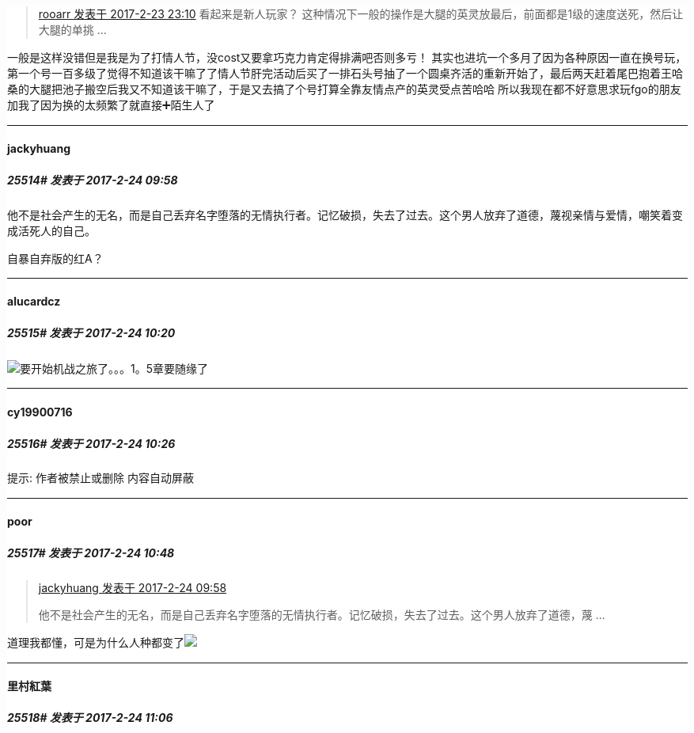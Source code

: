 
<blockquote><a href="httphttps://bbs.saraba1st.com/2b/forum.php?mod=redirect&amp;amp;goto=findpost&amp;amp;pid=35307957&amp;amp;ptid=1085254" target="_blank">rooarr 发表于 2017-2-23 23:10</a>
看起来是新人玩家？
这种情况下一般的操作是大腿的英灵放最后，前面都是1级的速度送死，然后让大腿的单挑 ...</blockquote>
一般是这样没错但是我是为了打情人节，没cost又要拿巧克力肯定得排满吧否则多亏！
其实也进坑一个多月了因为各种原因一直在换号玩，第一个号一百多级了觉得不知道该干嘛了了情人节肝完活动后买了一排石头号抽了一个圆桌齐活的重新开始了，最后两天赶着尾巴抱着王哈桑的大腿把池子搬空后我又不知道该干嘛了，于是又去搞了个号打算全靠友情点产的英灵受点苦哈哈
所以我现在都不好意思求玩fgo的朋友加我了因为换的太频繁了就直接➕陌生人了


*****

####  jackyhuang  
##### 25514#       发表于 2017-2-24 09:58


他不是社会产生的无名，而是自己丢弃名字堕落的无情执行者。记忆破损，失去了过去。这个男人放弃了道德，蔑视亲情与爱情，嘲笑着变成活死人的自己。


自暴自弃版的红A？


*****

####  alucardcz  
##### 25515#       发表于 2017-2-24 10:20


<img src="https://static.saraba1st.com/image/smiley/face/169.jpg" referrerpolicy="no-referrer">要开始机战之旅了。。。1。5章要随缘了


*****

####  cy19900716  
##### 25516#       发表于 2017-2-24 10:26

提示: 作者被禁止或删除 内容自动屏蔽


*****

####  poor  
##### 25517#       发表于 2017-2-24 10:48


<blockquote><a href="httphttps://bbs.saraba1st.com/2b/forum.php?mod=redirect&amp;goto=findpost&amp;pid=35310518&amp;ptid=1085254" target="_blank">jackyhuang 发表于 2017-2-24 09:58</a>

他不是社会产生的无名，而是自己丢弃名字堕落的无情执行者。记忆破损，失去了过去。这个男人放弃了道德，蔑 ...</blockquote>
道理我都懂，可是为什么人种都变了<img src="https://static.saraba1st.com/image/smiley/face/149.gif" referrerpolicy="no-referrer">


*****

####  里村紅葉  
##### 25518#       发表于 2017-2-24 11:06
